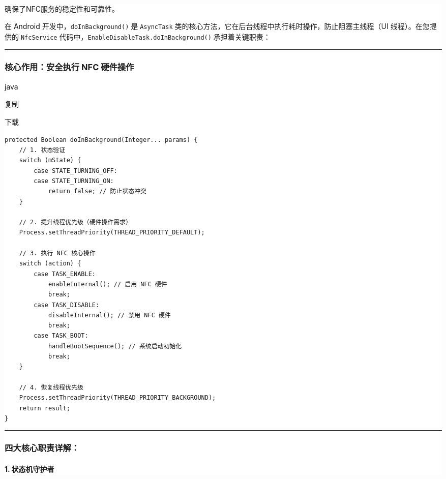 确保了NFC服务的稳定性和可靠性。

在 Android 开发中，`doInBackground()` 是 `AsyncTask` 类的核心方法，它在后台线程中执行耗时操作，防止阻塞主线程（UI 线程）。在您提供的 `NfcService` 代码中，`EnableDisableTask.doInBackground()` 承担着关键职责：

------

### 核心作用：**安全执行 NFC 硬件操作**

java



复制



下载

```
protected Boolean doInBackground(Integer... params) {
    // 1. 状态验证
    switch (mState) {
        case STATE_TURNING_OFF:
        case STATE_TURNING_ON:
            return false; // 防止状态冲突
    }
    
    // 2. 提升线程优先级（硬件操作需求）
    Process.setThreadPriority(THREAD_PRIORITY_DEFAULT);
    
    // 3. 执行 NFC 核心操作
    switch (action) {
        case TASK_ENABLE: 
            enableInternal(); // 启用 NFC 硬件
            break;
        case TASK_DISABLE:
            disableInternal(); // 禁用 NFC 硬件
            break;
        case TASK_BOOT:
            handleBootSequence(); // 系统启动初始化
            break;
    }
    
    // 4. 恢复线程优先级
    Process.setThreadPriority(THREAD_PRIORITY_BACKGROUND);
    return result;
}
```

------

### 四大核心职责详解：

#### 1. **状态机守护者**
